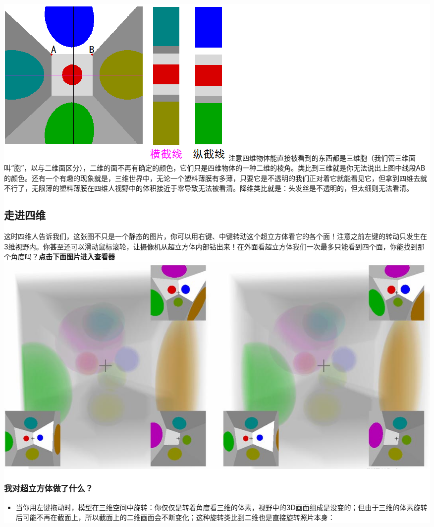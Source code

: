 ![类比正常立方体照片以及二维人看到的照片截线](/img/eye3d001.png)
注意四维物体能直接被看到的东西都是三维胞（我们管三维面叫“胞”，以与二维面区分），二维的面不再有确定的颜色，它们只是四维物体的一种二维的棱角。类比到三维就是你无法说出上图中线段AB的颜色。还有一个有趣的现象就是，三维世界中，无论一个塑料薄膜有多薄，只要它是不透明的我们正对着它就能看见它，但拿到四维去就不行了，无限薄的塑料薄膜在四维人视野中的体积接近于零导致无法被看清。降维类比就是：头发丝是不透明的，但太细则无法看清。<a name="hh3"></a>

## 走进四维

这时四维人告诉我们，这张图不只是一个静态的图片，你可以用右键、中键转动这个超立方体看它的各个面！注意之前左键的转动只发生在3维视野内。你甚至还可以滑动鼠标滚轮，让摄像机从超立方体内部钻出来！在外面看超立方体我们一次最多只能看到四个面，你能找到那个角度吗？**点击下面图片进入查看器**
<a href="/4dViewer/examples/hypercube.html" target="hqekler"><img src="/img/eye3d003.jpg" class="nofancybox"></a>
### 我对超立方体做了什么？
- 当你用左键拖动时，模型在三维空间中旋转：你仅仅是转着角度看三维的体素，视野中的3D画面组成是没变的；但由于三维的体素旋转后可能不再在截面上，所以截面上的二维画面会不断变化；这种旋转类比到二维也是直接旋转照片本身：
